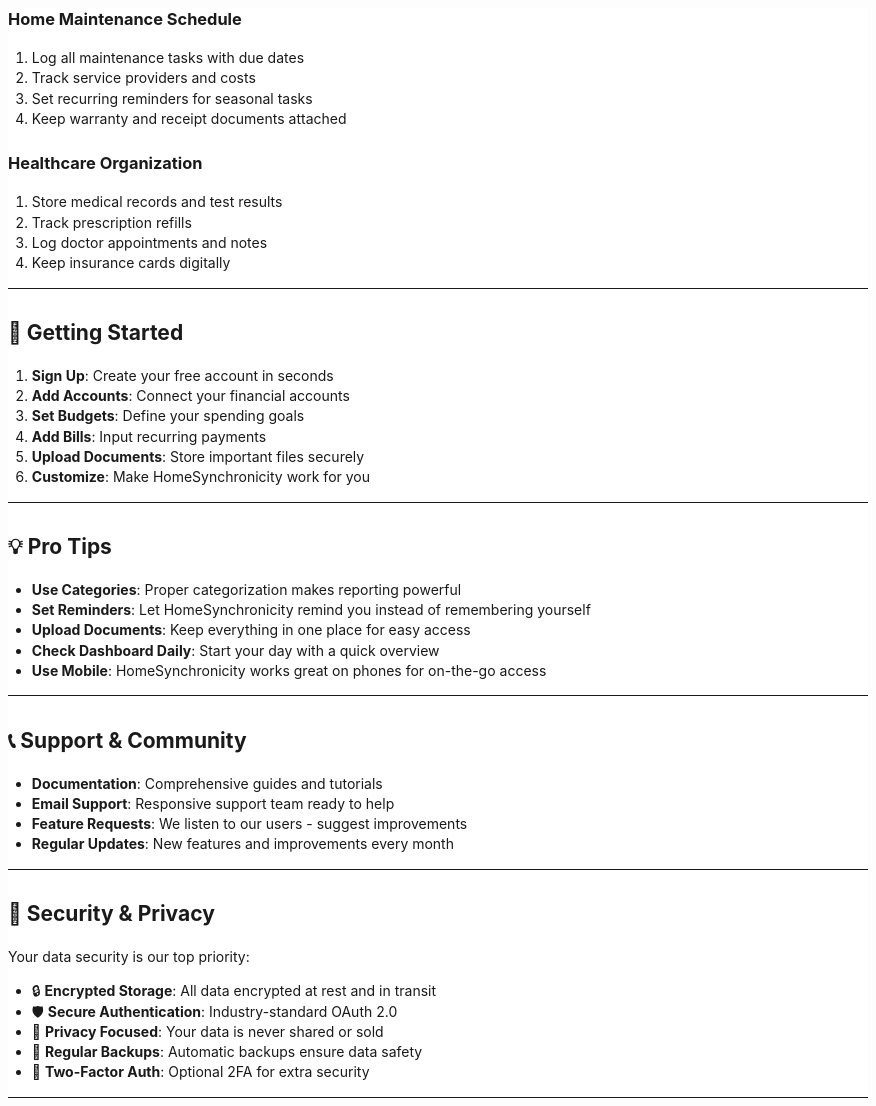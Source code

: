### Home Maintenance Schedule
1. Log all maintenance tasks with due dates
2. Track service providers and costs
3. Set recurring reminders for seasonal tasks
4. Keep warranty and receipt documents attached

### Healthcare Organization
1. Store medical records and test results
2. Track prescription refills
3. Log doctor appointments and notes
4. Keep insurance cards digitally

---

## 🎁 Getting Started

1. **Sign Up**: Create your free account in seconds
2. **Add Accounts**: Connect your financial accounts
3. **Set Budgets**: Define your spending goals
4. **Add Bills**: Input recurring payments
5. **Upload Documents**: Store important files securely
6. **Customize**: Make HomeSynchronicity work for you

---

## 💡 Pro Tips

- **Use Categories**: Proper categorization makes reporting powerful
- **Set Reminders**: Let HomeSynchronicity remind you instead of remembering yourself
- **Upload Documents**: Keep everything in one place for easy access
- **Check Dashboard Daily**: Start your day with a quick overview
- **Use Mobile**: HomeSynchronicity works great on phones for on-the-go access

---

## 📞 Support & Community

- **Documentation**: Comprehensive guides and tutorials
- **Email Support**: Responsive support team ready to help
- **Feature Requests**: We listen to our users - suggest improvements
- **Regular Updates**: New features and improvements every month

---

## 🔐 Security & Privacy

Your data security is our top priority:

- 🔒 **Encrypted Storage**: All data encrypted at rest and in transit
- 🛡️ **Secure Authentication**: Industry-standard OAuth 2.0
- 👤 **Privacy Focused**: Your data is never shared or sold
- 🔄 **Regular Backups**: Automatic backups ensure data safety
- 🔐 **Two-Factor Auth**: Optional 2FA for extra security

---